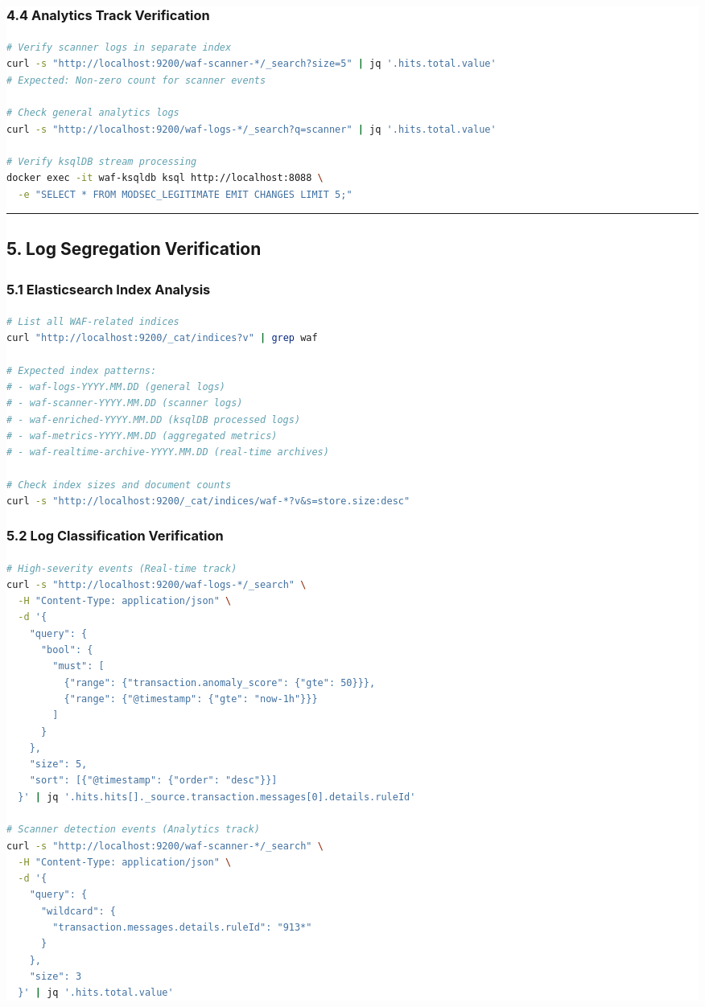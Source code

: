 ### 4.4 Analytics Track Verification
```bash
# Verify scanner logs in separate index
curl -s "http://localhost:9200/waf-scanner-*/_search?size=5" | jq '.hits.total.value'
# Expected: Non-zero count for scanner events

# Check general analytics logs
curl -s "http://localhost:9200/waf-logs-*/_search?q=scanner" | jq '.hits.total.value'

# Verify ksqlDB stream processing
docker exec -it waf-ksqldb ksql http://localhost:8088 \
  -e "SELECT * FROM MODSEC_LEGITIMATE EMIT CHANGES LIMIT 5;"
```

---

## 5. Log Segregation Verification

### 5.1 Elasticsearch Index Analysis
```bash
# List all WAF-related indices
curl "http://localhost:9200/_cat/indices?v" | grep waf

# Expected index patterns:
# - waf-logs-YYYY.MM.DD (general logs)
# - waf-scanner-YYYY.MM.DD (scanner logs)
# - waf-enriched-YYYY.MM.DD (ksqlDB processed logs)  
# - waf-metrics-YYYY.MM.DD (aggregated metrics)
# - waf-realtime-archive-YYYY.MM.DD (real-time archives)

# Check index sizes and document counts
curl -s "http://localhost:9200/_cat/indices/waf-*?v&s=store.size:desc"
```

### 5.2 Log Classification Verification
```bash
# High-severity events (Real-time track)
curl -s "http://localhost:9200/waf-logs-*/_search" \
  -H "Content-Type: application/json" \
  -d '{
    "query": {
      "bool": {
        "must": [
          {"range": {"transaction.anomaly_score": {"gte": 50}}},
          {"range": {"@timestamp": {"gte": "now-1h"}}}
        ]
      }
    },
    "size": 5,
    "sort": [{"@timestamp": {"order": "desc"}}]
  }' | jq '.hits.hits[]._source.transaction.messages[0].details.ruleId'

# Scanner detection events (Analytics track)
curl -s "http://localhost:9200/waf-scanner-*/_search" \
  -H "Content-Type: application/json" \
  -d '{
    "query": {
      "wildcard": {
        "transaction.messages.details.ruleId": "913*"
      }
    },
    "size": 3
  }' | jq '.hits.total.value'
```